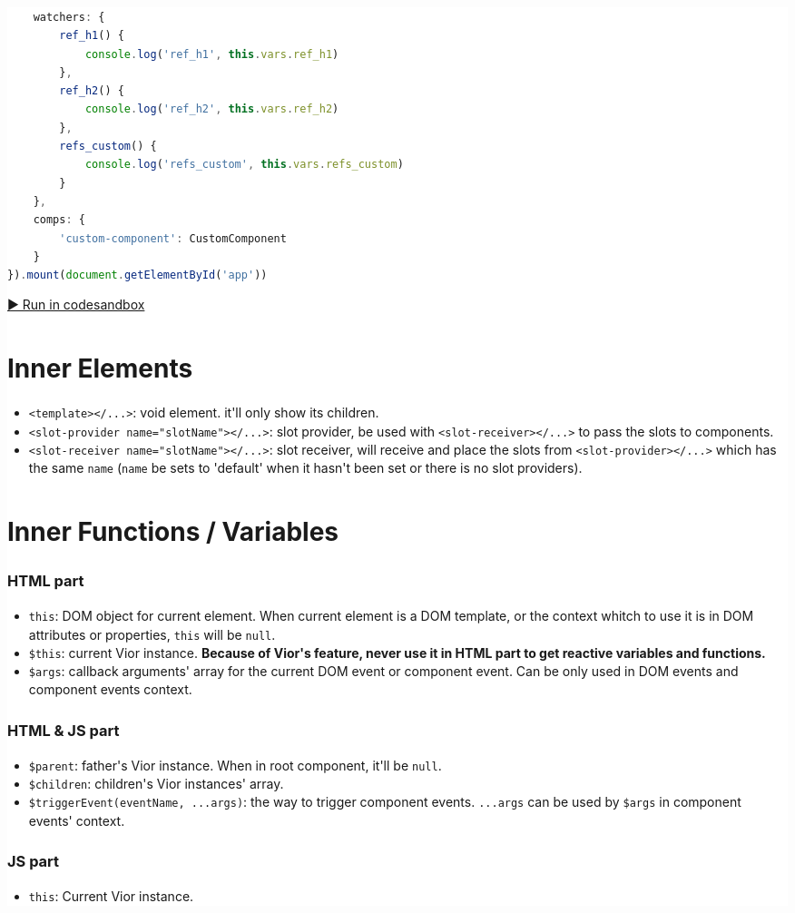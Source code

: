 ```javascript
    watchers: {
        ref_h1() {
            console.log('ref_h1', this.vars.ref_h1)
        },
        ref_h2() {
            console.log('ref_h2', this.vars.ref_h2)
        },
        refs_custom() {
            console.log('refs_custom', this.vars.refs_custom)
        }
    },
    comps: {
        'custom-component': CustomComponent
    }
}).mount(document.getElementById('app'))
```
[▶ Run in codesandbox](https://codesandbox.io/s/vior-instancereferences-2sot8c)

# Inner Elements
- `<template></...>`: void element. it'll only show its children.
- `<slot-provider name="slotName"></...>`: slot provider, be used with `<slot-receiver></...>` to pass the slots to components.
- `<slot-receiver name="slotName"></...>`: slot receiver, will receive and place the slots from `<slot-provider></...>` which has the same `name` (`name` be sets to 'default' when it hasn't been set or there is no slot providers).

# Inner Functions / Variables
### HTML part
- `this`: DOM object for current element. When current element is a DOM template, or the context whitch to use it is in DOM attributes or properties, `this` will be `null`.
- `$this`: current Vior instance. **Because of Vior's feature, never use it in HTML part to get reactive variables and functions.**
- `$args`: callback arguments' array for the current DOM event or component event. Can be only used in DOM events and component events context.

### HTML & JS part
- `$parent`: father's Vior instance. When in root component, it'll be `null`.
- `$children`: children's Vior instances' array.
- `$triggerEvent(eventName, ...args)`: the way to trigger component events. `...args` can be used by `$args` in component events' context.

### JS part
- `this`: Current Vior instance.